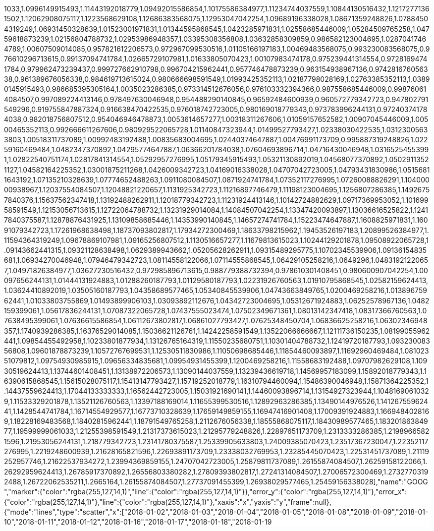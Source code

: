 1033,1.0996149915493,1.11443192018779,1.09492015586854,1.10175586384977,1.11234744037559,1.10844130516432,1.12172771361502,1.12062908075117,1.1223568629108,1.12686383568075,1.12953047042254,1.09689196338028,1.08671359248826,1.07884504319249,1.06931450328639,1.01523001971831,1.01344595868545,1.0423285971831,1.02558685446009,1.05284509765258,1.04759618873239,1.02156804788732,1.02953986948357,1.03395308356808,1.03632858309859,0.986582123004695,1.02870417464789,1.00607509014085,0.957821612206573,0.972967099530516,1.01105166197183,1.00469483568075,0.993230083568075,0.976610296713615,0.99137094741784,1.02665729107981,1.01633805070423,1.00107983474178,0.975239441314554,0.97281694741784,0.979962473239437,0.999727662910798,0.996704215962441,0.957746478873239,0.963154938967136,0.974281676056338,0.961389676056338,0.984619713615024,0.980666698591549,1.01993425352113,1.02187798028169,1.02763385352113,1.03890145915493,0.986685395305164,1.0035023286385,0.973314512676056,0.976103332394366,0.987558685446009,0.998760614084507,0.997089224413146,0.978497630046948,0.954488290140845,0.96592484600939,0.960572779342723,0.947802791549296,0.919755847887324,0.916638470422535,0.976018742723005,0.980169018779343,0.973783996244131,0.972403741784038,0.982018756807512,0.954046946478873,1.0053614657277,1.00318311267606,1.01059157652582,1.00907045446009,1.00500465352113,0.992666611267606,0.980929522065728,1.01140847323944,1.01499527793427,1.02338030422535,1.03123005633803,1.00518311737089,1.00992483192488,1.00835683004695,1.02440374647887,1.00476991173709,0.995887319248826,1.02259160469484,1.0482347370892,1.04295774647887,1.06366201784038,1.07604693896714,1.04716430046948,1.03165254553991,1.02822540751174,1.02817841314554,1.05292957276995,1.05179345915493,1.05321130892019,1.04568077370892,1.05029113521127,1.04582164225352,1.03001875211268,1.0426009342723,1.04169016338028,1.04707042723005,1.04793431830986,1.05156811643192,1.07135210328639,1.07774652488263,1.0911080084507,1.0871924741784,1.07352117276995,1.07260088826291,1.10400000938967,1.12037554084507,1.12048821220657,1.1131925342723,1.11216897746479,1.11198123004695,1.1256807286385,1.14926757840376,1.15637562347418,1.13192488262911,1.12018779342723,1.11231924413146,1.10142724882629,1.09717369953052,1.10169958591549,1.12153056713615,1.12722064788732,1.13231929014084,1.14084507042254,1.13347420093897,1.13036616525822,1.12417840375587,1.12878876431925,1.13109858685446,1.14353990140845,1.14657274741784,1.15223474647887,1.1608825971831,1.16091079342723,1.17261968638498,1.18737093802817,1.17934272300469,1.18633798215962,1.19453526197183,1.20899526384977,1.11594364319249,1.09678869107981,1.09165256807512,1.1130516657277,1.11679813615023,1.10244129201878,1.09508922065728,1.09143662441315,1.09321128638498,1.0629389943662,1.05205628262911,1.09315489295775,1.10702345539906,1.09136154835681,1.06934270046948,1.07946479342723,1.08114558122066,1.07114555868545,1.06429105258216,1.0649296,1.04831921220657,1.04971826384977,1.03627230516432,0.972985896713615,0.988779388732394,0.978610301408451,0.980600907042254,1.00097656244131,1.01444131924883,1.01288260187793,1.01129580187793,1.02231926760563,1.01910795868545,1.02582159624413,1.03624410892019,1.03505160187793,1.04358689577465,1.05340845539906,1.04743663849765,1.0200469258216,1.01389675962441,1.01033803755869,1.01493899906103,1.03093892112676,1.04342723004695,1.05312671924883,1.06252578967136,1.0482159399061,1.05617836244131,1.07087322065728,1.07437555023474,1.07502349671361,1.08013142347418,1.08317366760563,1.07638495399061,1.07636615586854,1.06112673802817,1.06861027793427,1.07625348450704,1.06836625258216,1.06302346948357,1.1740939286385,1.16376529014085,1.15036621126761,1.14242258591549,1.13522066666667,1.12111736150235,1.08199055962441,1.09854455492958,1.10233801877934,1.13126765164319,1.11550235680751,1.10301404788732,1.12419720187793,1.09323008356808,1.09601878873239,1.10572767699531,1.12530511830986,1.11050698685446,1.11854460093897,1.11692960469484,1.08102351079812,1.09754930985915,1.09656334835681,1.09954931455399,1.1200469258216,1.11558683192488,1.09707982629108,1.10930519624413,1.13744601408451,1.13138972206573,1.13090144037559,1.13239436619718,1.14569957183099,1.15892018779343,1.16390615868545,1.15615028075117,1.15413147793427,1.15719252018779,1.16310794460094,1.15486390046948,1.15871364225352,1.14437559624413,1.17044133333333,1.16562442723005,1.15031921690141,1.14460093896714,1.13154927323944,1.10481690610329,1.11533329201878,1.13521126760563,1.13397188169014,1.11655399530516,1.12892963286385,1.13490144976526,1.14126755962441,1.1428544741784,1.16714554929577,1.16773710328639,1.17659149859155,1.16947416901408,1.17009391924883,1.1669484028169,1.18228169483568,1.18402815962441,1.18791549765258,1.2112676056338,1.18555868075117,1.18430989577465,1.18320186384977,1.19599999061033,1.21255398591549,1.21317373615023,1.21295779248826,1.22897651173709,1.2313333286385,1.21989665821596,1.21953056244131,1.218779342723,1.23141780375587,1.25339905633803,1.24009385070423,1.23517367230047,1.22352117276995,1.2219248600939,1.21628165821596,1.22693891173709,1.23338032769953,1.23285445070423,1.22531451737089,1.21119252957746,1.21622537934272,1.23994369859155,1.24707042723005,1.25879811737089,1.26155874084507,1.26259158122066,1.26292959624413,1.26785917370892,1.26556803380282,1.27809393802817,1.27241314084507,1.27006572300469,1.27327703192488,1.26722062535211,1.2665164,1.26155874084507,1.27737091455399,1.26938029577465,1.25459156338028],"name":"GOOG","marker":{"color":"rgba(255,127,14,1)","line":{"color":"rgba(255,127,14,1)"}},"error_y":{"color":"rgba(255,127,14,1)"},"error_x":{"color":"rgba(255,127,14,1)"},"line":{"color":"rgba(255,127,14,1)"},"xaxis":"x","yaxis":"y","frame":null},{"mode":"lines","type":"scatter","x":["2018-01-02","2018-01-03","2018-01-04","2018-01-05","2018-01-08","2018-01-09","2018-01-10","2018-01-11","2018-01-12","2018-01-16","2018-01-17","2018-01-18","2018-01-19
